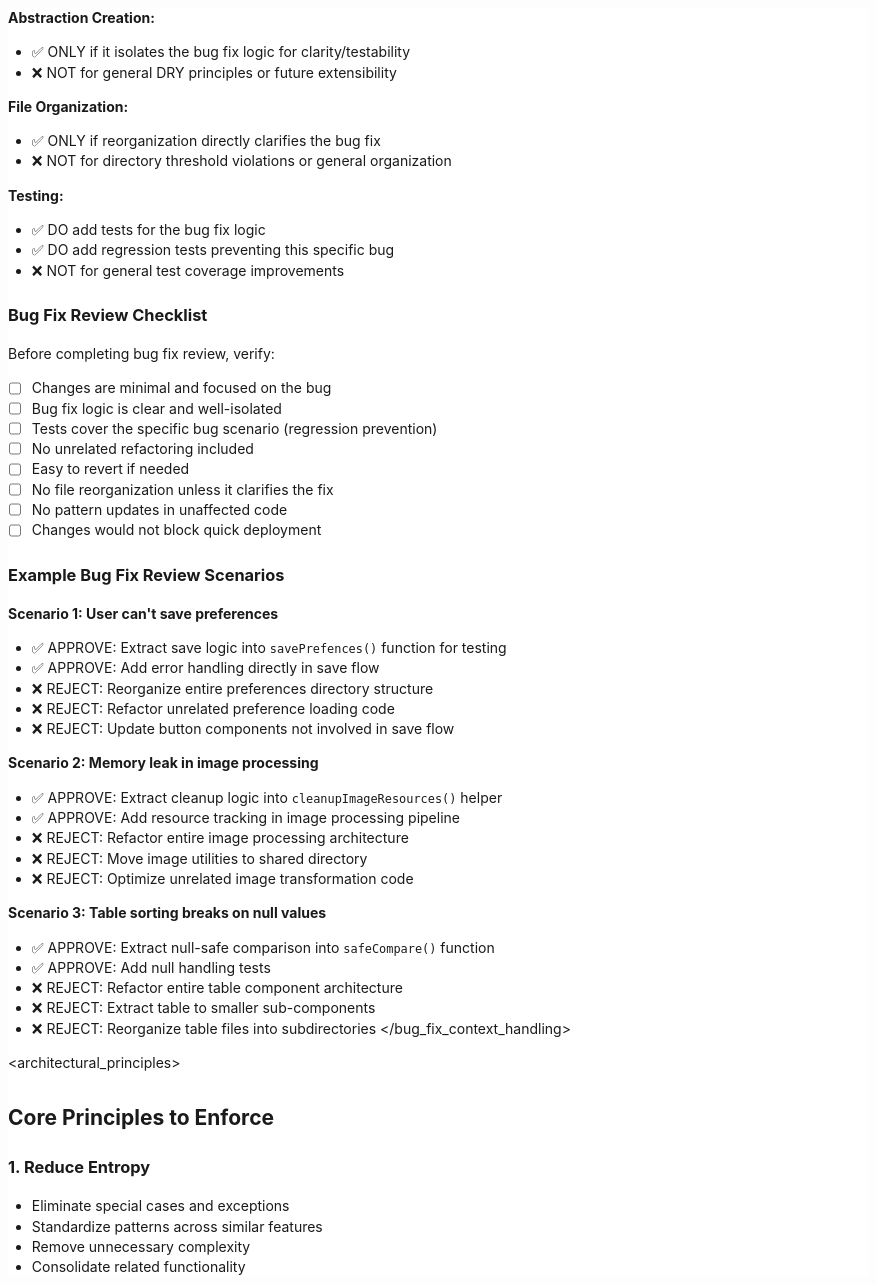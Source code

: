 **Abstraction Creation:**
- ✅ ONLY if it isolates the bug fix logic for clarity/testability
- ❌ NOT for general DRY principles or future extensibility

**File Organization:**
- ✅ ONLY if reorganization directly clarifies the bug fix
- ❌ NOT for directory threshold violations or general organization

**Testing:**
- ✅ DO add tests for the bug fix logic
- ✅ DO add regression tests preventing this specific bug
- ❌ NOT for general test coverage improvements

### Bug Fix Review Checklist

Before completing bug fix review, verify:
- [ ] Changes are minimal and focused on the bug
- [ ] Bug fix logic is clear and well-isolated
- [ ] Tests cover the specific bug scenario (regression prevention)
- [ ] No unrelated refactoring included
- [ ] Easy to revert if needed
- [ ] No file reorganization unless it clarifies the fix
- [ ] No pattern updates in unaffected code
- [ ] Changes would not block quick deployment

### Example Bug Fix Review Scenarios

**Scenario 1: User can't save preferences**
- ✅ APPROVE: Extract save logic into `savePrefences()` function for testing
- ✅ APPROVE: Add error handling directly in save flow
- ❌ REJECT: Reorganize entire preferences directory structure
- ❌ REJECT: Refactor unrelated preference loading code
- ❌ REJECT: Update button components not involved in save flow

**Scenario 2: Memory leak in image processing**
- ✅ APPROVE: Extract cleanup logic into `cleanupImageResources()` helper
- ✅ APPROVE: Add resource tracking in image processing pipeline
- ❌ REJECT: Refactor entire image processing architecture
- ❌ REJECT: Move image utilities to shared directory
- ❌ REJECT: Optimize unrelated image transformation code

**Scenario 3: Table sorting breaks on null values**
- ✅ APPROVE: Extract null-safe comparison into `safeCompare()` function
- ✅ APPROVE: Add null handling tests
- ❌ REJECT: Refactor entire table component architecture
- ❌ REJECT: Extract table to smaller sub-components
- ❌ REJECT: Reorganize table files into subdirectories
</bug_fix_context_handling>

<architectural_principles>
## Core Principles to Enforce

### 1. Reduce Entropy
- Eliminate special cases and exceptions
- Standardize patterns across similar features
- Remove unnecessary complexity
- Consolidate related functionality
